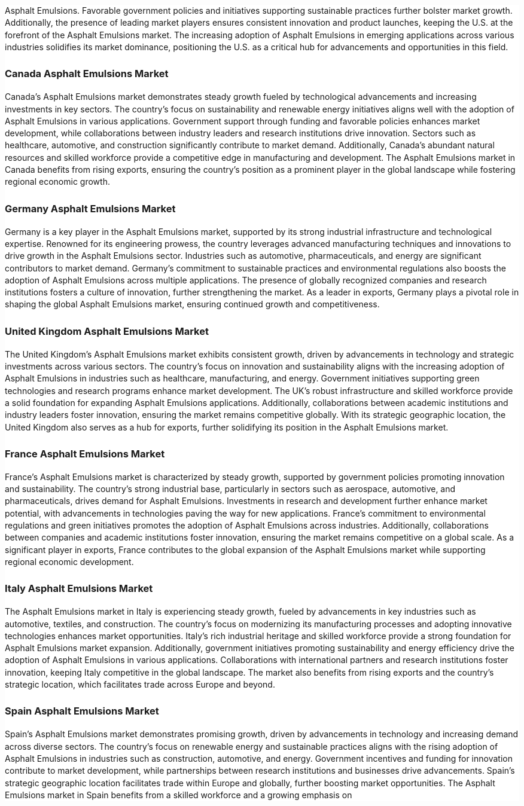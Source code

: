 Asphalt Emulsions. Favorable government policies and initiatives supporting sustainable practices further bolster market growth. Additionally, the presence of leading market players ensures consistent innovation and product launches, keeping the U.S. at the forefront of the Asphalt Emulsions market. The increasing adoption of Asphalt Emulsions in emerging applications across various industries solidifies its market dominance, positioning the U.S. as a critical hub for advancements and opportunities in this field.</p><h3>Canada Asphalt Emulsions Market</h3><p>Canada&rsquo;s Asphalt Emulsions market demonstrates steady growth fueled by technological advancements and increasing investments in key sectors. The country&rsquo;s focus on sustainability and renewable energy initiatives aligns well with the adoption of Asphalt Emulsions in various applications. Government support through funding and favorable policies enhances market development, while collaborations between industry leaders and research institutions drive innovation. Sectors such as healthcare, automotive, and construction significantly contribute to market demand. Additionally, Canada&rsquo;s abundant natural resources and skilled workforce provide a competitive edge in manufacturing and development. The Asphalt Emulsions market in Canada benefits from rising exports, ensuring the country&rsquo;s position as a prominent player in the global landscape while fostering regional economic growth.</p><h3>Germany Asphalt Emulsions Market</h3><p>Germany is a key player in the Asphalt Emulsions market, supported by its strong industrial infrastructure and technological expertise. Renowned for its engineering prowess, the country leverages advanced manufacturing techniques and innovations to drive growth in the Asphalt Emulsions sector. Industries such as automotive, pharmaceuticals, and energy are significant contributors to market demand. Germany&rsquo;s commitment to sustainable practices and environmental regulations also boosts the adoption of Asphalt Emulsions across multiple applications. The presence of globally recognized companies and research institutions fosters a culture of innovation, further strengthening the market. As a leader in exports, Germany plays a pivotal role in shaping the global Asphalt Emulsions market, ensuring continued growth and competitiveness.</p><h3>United Kingdom Asphalt Emulsions Market</h3><p>The United Kingdom&rsquo;s Asphalt Emulsions market exhibits consistent growth, driven by advancements in technology and strategic investments across various sectors. The country&rsquo;s focus on innovation and sustainability aligns with the increasing adoption of Asphalt Emulsions in industries such as healthcare, manufacturing, and energy. Government initiatives supporting green technologies and research programs enhance market development. The UK&rsquo;s robust infrastructure and skilled workforce provide a solid foundation for expanding Asphalt Emulsions applications. Additionally, collaborations between academic institutions and industry leaders foster innovation, ensuring the market remains competitive globally. With its strategic geographic location, the United Kingdom also serves as a hub for exports, further solidifying its position in the Asphalt Emulsions market.</p><h3>France Asphalt Emulsions Market</h3><p>France&rsquo;s Asphalt Emulsions market is characterized by steady growth, supported by government policies promoting innovation and sustainability. The country&rsquo;s strong industrial base, particularly in sectors such as aerospace, automotive, and pharmaceuticals, drives demand for Asphalt Emulsions. Investments in research and development further enhance market potential, with advancements in technologies paving the way for new applications. France&rsquo;s commitment to environmental regulations and green initiatives promotes the adoption of Asphalt Emulsions across industries. Additionally, collaborations between companies and academic institutions foster innovation, ensuring the market remains competitive on a global scale. As a significant player in exports, France contributes to the global expansion of the Asphalt Emulsions market while supporting regional economic development.</p><h3>Italy Asphalt Emulsions Market</h3><p>The Asphalt Emulsions market in Italy is experiencing steady growth, fueled by advancements in key industries such as automotive, textiles, and construction. The country&rsquo;s focus on modernizing its manufacturing processes and adopting innovative technologies enhances market opportunities. Italy&rsquo;s rich industrial heritage and skilled workforce provide a strong foundation for Asphalt Emulsions market expansion. Additionally, government initiatives promoting sustainability and energy efficiency drive the adoption of Asphalt Emulsions in various applications. Collaborations with international partners and research institutions foster innovation, keeping Italy competitive in the global landscape. The market also benefits from rising exports and the country&rsquo;s strategic location, which facilitates trade across Europe and beyond.</p><h3>Spain Asphalt Emulsions Market</h3><p>Spain&rsquo;s Asphalt Emulsions market demonstrates promising growth, driven by advancements in technology and increasing demand across diverse sectors. The country&rsquo;s focus on renewable energy and sustainable practices aligns with the rising adoption of Asphalt Emulsions in industries such as construction, automotive, and energy. Government incentives and funding for innovation contribute to market development, while partnerships between research institutions and businesses drive advancements. Spain&rsquo;s strategic geographic location facilitates trade within Europe and globally, further boosting market opportunities. The Asphalt Emulsions market in Spain benefits from a skilled workforce and a growing emphasis on